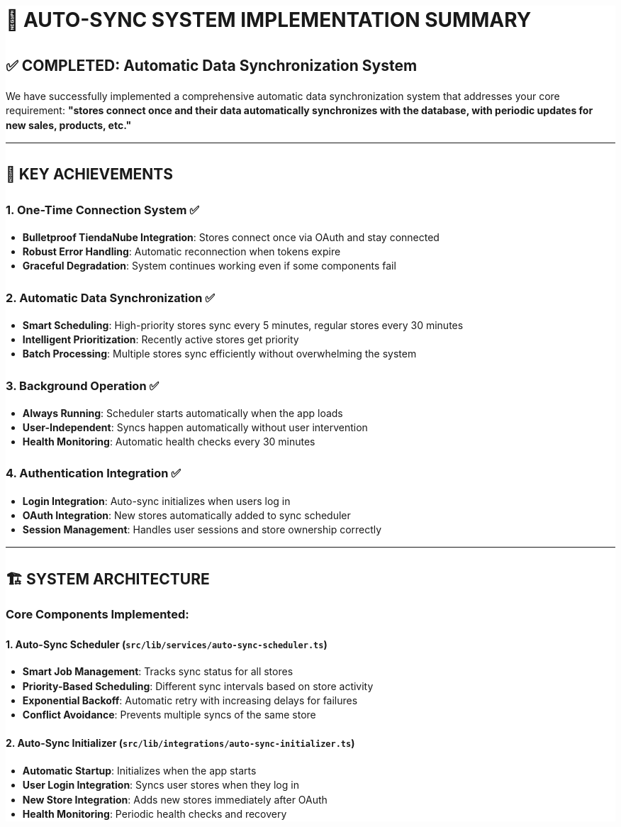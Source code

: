 # 🔄 AUTO-SYNC SYSTEM IMPLEMENTATION SUMMARY

## ✅ COMPLETED: Automatic Data Synchronization System

We have successfully implemented a comprehensive automatic data synchronization system that addresses your core requirement: **"stores connect once and their data automatically synchronizes with the database, with periodic updates for new sales, products, etc."**

---

## 🎯 KEY ACHIEVEMENTS

### 1. **One-Time Connection System** ✅
- **Bulletproof TiendaNube Integration**: Stores connect once via OAuth and stay connected
- **Robust Error Handling**: Automatic reconnection when tokens expire
- **Graceful Degradation**: System continues working even if some components fail

### 2. **Automatic Data Synchronization** ✅
- **Smart Scheduling**: High-priority stores sync every 5 minutes, regular stores every 30 minutes
- **Intelligent Prioritization**: Recently active stores get priority
- **Batch Processing**: Multiple stores sync efficiently without overwhelming the system

### 3. **Background Operation** ✅
- **Always Running**: Scheduler starts automatically when the app loads
- **User-Independent**: Syncs happen automatically without user intervention
- **Health Monitoring**: Automatic health checks every 30 minutes

### 4. **Authentication Integration** ✅
- **Login Integration**: Auto-sync initializes when users log in
- **OAuth Integration**: New stores automatically added to sync scheduler
- **Session Management**: Handles user sessions and store ownership correctly

---

## 🏗️ SYSTEM ARCHITECTURE

### Core Components Implemented:

#### 1. **Auto-Sync Scheduler** (`src/lib/services/auto-sync-scheduler.ts`)
- **Smart Job Management**: Tracks sync status for all stores
- **Priority-Based Scheduling**: Different sync intervals based on store activity
- **Exponential Backoff**: Automatic retry with increasing delays for failures
- **Conflict Avoidance**: Prevents multiple syncs of the same store

#### 2. **Auto-Sync Initializer** (`src/lib/integrations/auto-sync-initializer.ts`)
- **Automatic Startup**: Initializes when the app starts
- **User Login Integration**: Syncs user stores when they log in
- **New Store Integration**: Adds new stores immediately after OAuth
- **Health Monitoring**: Periodic health checks and recovery
